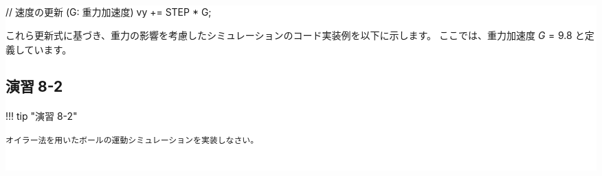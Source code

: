 // 速度の更新 (G: 重力加速度)
vy += STEP \* G;</code></pre>
<br>

これら更新式に基づき、重力の影響を考慮したシミュレーションのコード実装例を以下に示します。
ここでは、重力加速度 $G = 9.8$ と定義しています。

<iframe height="560" style="width: 100%;" scrolling="no" title="4-2-2" src="https://codepen.io/torukano/embed/RwwrxdZ?height=300&theme-id=39175&default-tab=js,result&editable=true" frameborder="no" allowtransparency="true" allowfullscreen="true">
	See the Pen <a href='https://codepen.io/torukano/pen/RwwrxdZ'>4-2-2</a> by Toru Kano
	(<a href='https://codepen.io/torukano'>@torukano</a>) on <a href='https://codepen.io'>CodePen</a>.
</iframe>

## 演習 8-2

!!! tip "演習 8-2"

    オイラー法を用いたボールの運動シミュレーションを実装しなさい。

<br>
